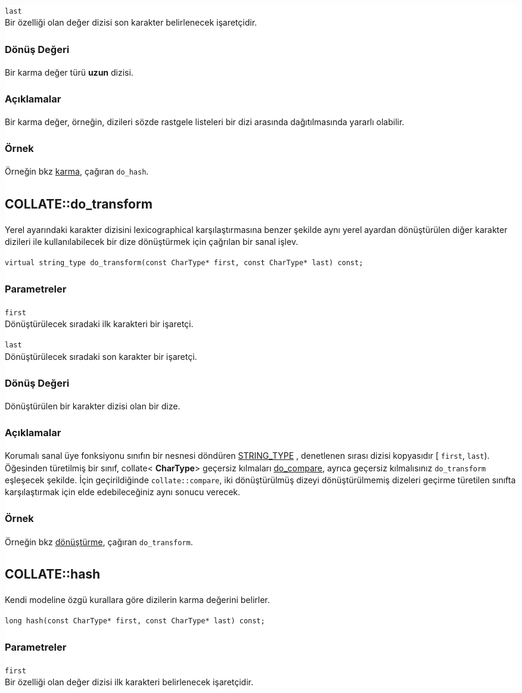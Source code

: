  `last`  
 Bir özelliği olan değer dizisi son karakter belirlenecek işaretçidir.  
  
### <a name="return-value"></a>Dönüş Değeri  
 Bir karma değer türü **uzun** dizisi.  
  
### <a name="remarks"></a>Açıklamalar  
 Bir karma değer, örneğin, dizileri sözde rastgele listeleri bir dizi arasında dağıtılmasında yararlı olabilir.  
  
### <a name="example"></a>Örnek  
  Örneğin bkz [karma](#hash), çağıran `do_hash`.  
  
##  <a name="do_transform"></a>COLLATE::do_transform  
 Yerel ayarındaki karakter dizisini lexicographical karşılaştırmasına benzer şekilde aynı yerel ayardan dönüştürülen diğer karakter dizileri ile kullanılabilecek bir dize dönüştürmek için çağrılan bir sanal işlev.  
  
```  
virtual string_type do_transform(const CharType* first, const CharType* last) const;
```  
  
### <a name="parameters"></a>Parametreler  
 `first`  
 Dönüştürülecek sıradaki ilk karakteri bir işaretçi.  
  
 `last`  
 Dönüştürülecek sıradaki son karakter bir işaretçi.  
  
### <a name="return-value"></a>Dönüş Değeri  
 Dönüştürülen bir karakter dizisi olan bir dize.  
  
### <a name="remarks"></a>Açıklamalar  
 Korumalı sanal üye fonksiyonu sınıfın bir nesnesi döndüren [STRING_TYPE](#string_type) , denetlenen sırası dizisi kopyasıdır [ `first`, `last`). Öğesinden türetilmiş bir sınıf, collate\< **CharType**> geçersiz kılmaları [do_compare](#do_compare), ayrıca geçersiz kılmalısınız `do_transform` eşleşecek şekilde. İçin geçirildiğinde `collate::compare`, iki dönüştürülmüş dizeyi dönüştürülmemiş dizeleri geçirme türetilen sınıfta karşılaştırmak için elde edebileceğiniz aynı sonucu verecek.  
  
### <a name="example"></a>Örnek  
  Örneğin bkz [dönüştürme](#transform), çağıran `do_transform`.  
  
##  <a name="hash"></a>COLLATE::hash  
 Kendi modeline özgü kurallara göre dizilerin karma değerini belirler.  
  
```  
long hash(const CharType* first, const CharType* last) const;
```  
  
### <a name="parameters"></a>Parametreler  
 `first`  
 Bir özelliği olan değer dizisi ilk karakteri belirlenecek işaretçidir.  
  